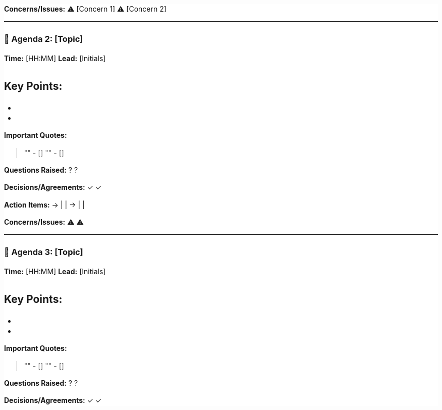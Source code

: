 **Concerns/Issues:**
⚠️ [Concern 1]
⚠️ [Concern 2]

---

### 📍 Agenda 2: [Topic]
**Time:** [HH:MM]
**Lead:** [Initials]

**Key Points:**
- 
- 
- 

**Important Quotes:**
> "" - []
> "" - []

**Questions Raised:**
? 
? 

**Decisions/Agreements:**
✓ 
✓ 

**Action Items:**
→ | | 
→ | | 

**Concerns/Issues:**
⚠️ 
⚠️ 

---

### 📍 Agenda 3: [Topic]
**Time:** [HH:MM]
**Lead:** [Initials]

**Key Points:**
- 
- 
- 

**Important Quotes:**
> "" - []
> "" - []

**Questions Raised:**
? 
? 

**Decisions/Agreements:**
✓ 
✓ 
